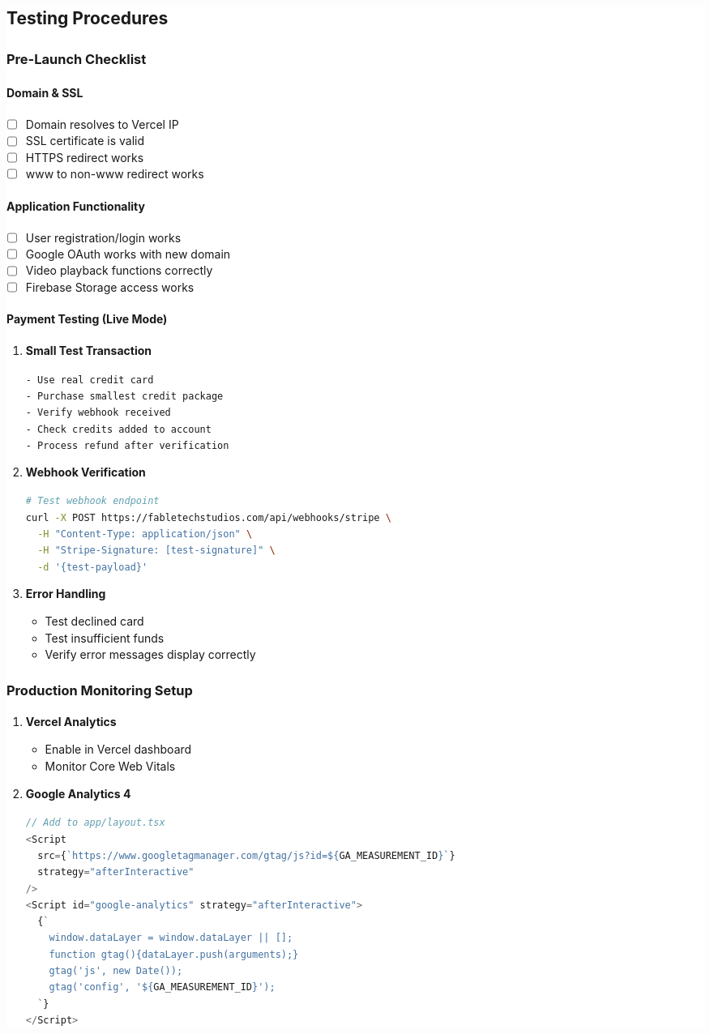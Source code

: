 
## Testing Procedures

### Pre-Launch Checklist

#### Domain & SSL
- [ ] Domain resolves to Vercel IP
- [ ] SSL certificate is valid
- [ ] HTTPS redirect works
- [ ] www to non-www redirect works

#### Application Functionality
- [ ] User registration/login works
- [ ] Google OAuth works with new domain
- [ ] Video playback functions correctly
- [ ] Firebase Storage access works

#### Payment Testing (Live Mode)
1. **Small Test Transaction**
   ```
   - Use real credit card
   - Purchase smallest credit package
   - Verify webhook received
   - Check credits added to account
   - Process refund after verification
   ```

2. **Webhook Verification**
   ```bash
   # Test webhook endpoint
   curl -X POST https://fabletechstudios.com/api/webhooks/stripe \
     -H "Content-Type: application/json" \
     -H "Stripe-Signature: [test-signature]" \
     -d '{test-payload}'
   ```

3. **Error Handling**
   - Test declined card
   - Test insufficient funds
   - Verify error messages display correctly

### Production Monitoring Setup

1. **Vercel Analytics**
   - Enable in Vercel dashboard
   - Monitor Core Web Vitals

2. **Google Analytics 4**
   ```javascript
   // Add to app/layout.tsx
   <Script
     src={`https://www.googletagmanager.com/gtag/js?id=${GA_MEASUREMENT_ID}`}
     strategy="afterInteractive"
   />
   <Script id="google-analytics" strategy="afterInteractive">
     {`
       window.dataLayer = window.dataLayer || [];
       function gtag(){dataLayer.push(arguments);}
       gtag('js', new Date());
       gtag('config', '${GA_MEASUREMENT_ID}');
     `}
   </Script>
   ```
